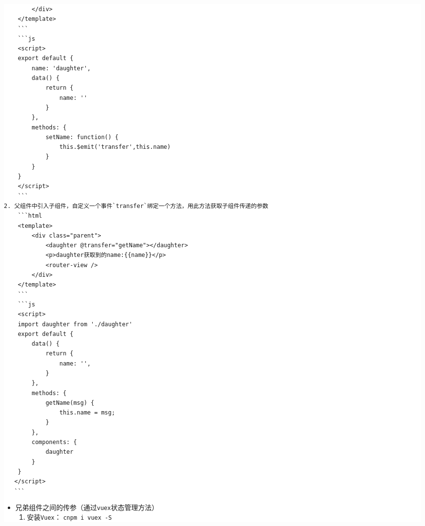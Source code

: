             </div>
        </template>
        ```
        ```js
        <script>
        export default {
            name: 'daughter',
            data() {
                return {
                    name: ''
                }
            },
            methods: {
                setName: function() {
                    this.$emit('transfer',this.name)
                }
            }
        }
        </script>
        ```
    2. 父组件中引入子组件，自定义一个事件`transfer`绑定一个方法，用此方法获取子组件传递的参数
        ```html
        <template>
            <div class="parent">
                <daughter @transfer="getName"></daughter>
                <p>daughter获取到的name:{{name}}</p>
                <router-view />
            </div>
        </template>
        ```
        ```js
        <script>
        import daughter from './daughter'
        export default {
            data() {
                return {
                    name: '', 
                }
            },
            methods: {
                getName(msg) {
                    this.name = msg;
                }
            },
            components: {
                daughter
            }
        }
       </script>
       ```
* 兄弟组件之间的传参（通过`vuex`状态管理方法）
    1. 安装`Vuex`： `cnpm i vuex -S`
 